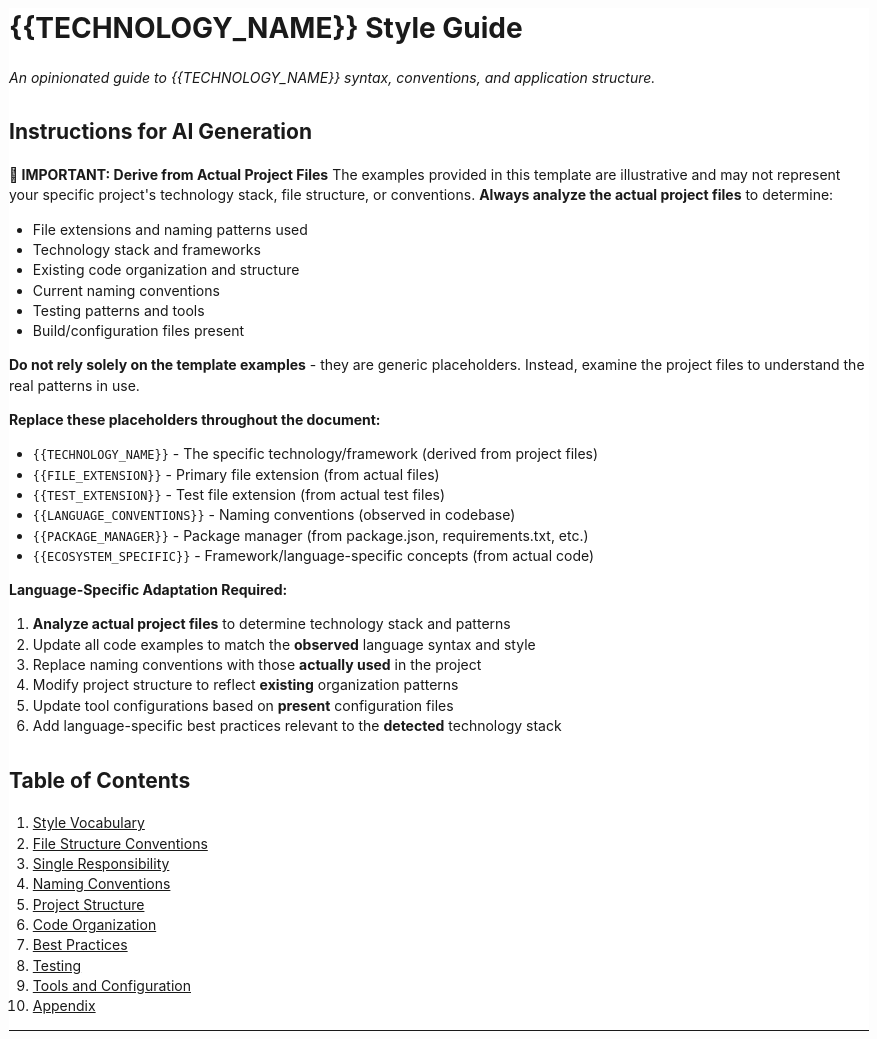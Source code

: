# {{TECHNOLOGY_NAME}} Style Guide

_An opinionated guide to {{TECHNOLOGY_NAME}} syntax, conventions, and application structure._

## Instructions for AI Generation

**🚨 IMPORTANT: Derive from Actual Project Files**
The examples provided in this template are illustrative and may not represent your specific project's technology stack, file structure, or conventions. **Always analyze the actual project files** to determine:

- File extensions and naming patterns used
- Technology stack and frameworks
- Existing code organization and structure
- Current naming conventions
- Testing patterns and tools
- Build/configuration files present

**Do not rely solely on the template examples** - they are generic placeholders. Instead, examine the project files to understand the real patterns in use.

**Replace these placeholders throughout the document:**

- `{{TECHNOLOGY_NAME}}` - The specific technology/framework (derived from project files)
- `{{FILE_EXTENSION}}` - Primary file extension (from actual files)
- `{{TEST_EXTENSION}}` - Test file extension (from actual test files)
- `{{LANGUAGE_CONVENTIONS}}` - Naming conventions (observed in codebase)
- `{{PACKAGE_MANAGER}}` - Package manager (from package.json, requirements.txt, etc.)
- `{{ECOSYSTEM_SPECIFIC}}` - Framework/language-specific concepts (from actual code)

**Language-Specific Adaptation Required:**

1. **Analyze actual project files** to determine technology stack and patterns
2. Update all code examples to match the **observed** language syntax and style
3. Replace naming conventions with those **actually used** in the project
4. Modify project structure to reflect **existing** organization patterns
5. Update tool configurations based on **present** configuration files
6. Add language-specific best practices relevant to the **detected** technology stack

## Table of Contents

1. [Style Vocabulary](#style-vocabulary)
2. [File Structure Conventions](#file-structure-conventions)
3. [Single Responsibility](#single-responsibility)
4. [Naming Conventions](#naming-conventions)
5. [Project Structure](#project-structure)
6. [Code Organization](#code-organization)
7. [Best Practices](#best-practices)
8. [Testing](#testing)
9. [Tools and Configuration](#tools-and-configuration)
10. [Appendix](#appendix)

---
